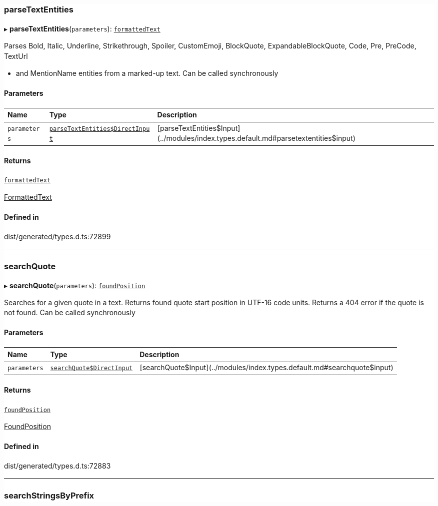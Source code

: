 ### parseTextEntities

▸ **parseTextEntities**(`parameters`): [`formattedText`](../modules/index.types.default.md#formattedtext-1)

Parses Bold, Italic, Underline, Strikethrough, Spoiler, CustomEmoji, BlockQuote, ExpandableBlockQuote, Code, Pre, PreCode, TextUrl

- and MentionName entities from a marked-up text. Can be called synchronously

#### Parameters

| Name | Type | Description |
| :------ | :------ | :------ |
| `parameters` | [`parseTextEntities$DirectInput`](../modules/index.types.default.md#parsetextentities$directinput) | [parseTextEntities$Input](../modules/index.types.default.md#parsetextentities$input) |

#### Returns

[`formattedText`](../modules/index.types.default.md#formattedtext-1)

[FormattedText](../modules/index.types.default.md#formattedtext)

#### Defined in

dist/generated/types.d.ts:72899

___

### searchQuote

▸ **searchQuote**(`parameters`): [`foundPosition`](../modules/index.types.default.md#foundposition-1)

Searches for a given quote in a text. Returns found quote start position in UTF-16 code units. Returns a 404 error if the quote is not found. Can be called synchronously

#### Parameters

| Name | Type | Description |
| :------ | :------ | :------ |
| `parameters` | [`searchQuote$DirectInput`](../modules/index.types.default.md#searchquote$directinput) | [searchQuote$Input](../modules/index.types.default.md#searchquote$input) |

#### Returns

[`foundPosition`](../modules/index.types.default.md#foundposition-1)

[FoundPosition](../modules/index.types.default.md#foundposition)

#### Defined in

dist/generated/types.d.ts:72883

___

### searchStringsByPrefix
